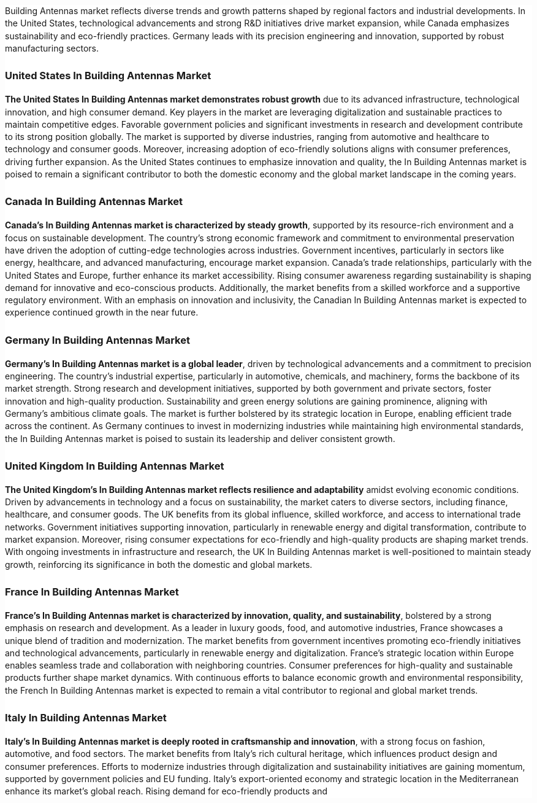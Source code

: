 Building Antennas market reflects diverse trends and growth patterns shaped by regional factors and industrial developments. In the United States, technological advancements and strong R&amp;D initiatives drive market expansion, while Canada emphasizes sustainability and eco-friendly practices. Germany leads with its precision engineering and innovation, supported by robust manufacturing sectors.</span></em></p></blockquote><h3><strong>United States In Building Antennas Market</strong></h3><p><strong>The United States In Building Antennas market demonstrates robust growth</strong> due to its advanced infrastructure, technological innovation, and high consumer demand. Key players in the market are leveraging digitalization and sustainable practices to maintain competitive edges. Favorable government policies and significant investments in research and development contribute to its strong position globally. The market is supported by diverse industries, ranging from automotive and healthcare to technology and consumer goods. Moreover, increasing adoption of eco-friendly solutions aligns with consumer preferences, driving further expansion. As the United States continues to emphasize innovation and quality, the In Building Antennas market is poised to remain a significant contributor to both the domestic economy and the global market landscape in the coming years.</p><h3><strong>Canada In Building Antennas Market</strong></h3><p><strong>Canada&rsquo;s In Building Antennas market is characterized by steady growth</strong>, supported by its resource-rich environment and a focus on sustainable development. The country&rsquo;s strong economic framework and commitment to environmental preservation have driven the adoption of cutting-edge technologies across industries. Government incentives, particularly in sectors like energy, healthcare, and advanced manufacturing, encourage market expansion. Canada&rsquo;s trade relationships, particularly with the United States and Europe, further enhance its market accessibility. Rising consumer awareness regarding sustainability is shaping demand for innovative and eco-conscious products. Additionally, the market benefits from a skilled workforce and a supportive regulatory environment. With an emphasis on innovation and inclusivity, the Canadian In Building Antennas market is expected to experience continued growth in the near future.</p><h3><strong>Germany In Building Antennas Market</strong></h3><p><strong>Germany&rsquo;s In Building Antennas market is a global leader</strong>, driven by technological advancements and a commitment to precision engineering. The country&rsquo;s industrial expertise, particularly in automotive, chemicals, and machinery, forms the backbone of its market strength. Strong research and development initiatives, supported by both government and private sectors, foster innovation and high-quality production. Sustainability and green energy solutions are gaining prominence, aligning with Germany&rsquo;s ambitious climate goals. The market is further bolstered by its strategic location in Europe, enabling efficient trade across the continent. As Germany continues to invest in modernizing industries while maintaining high environmental standards, the In Building Antennas market is poised to sustain its leadership and deliver consistent growth.</p><h3><strong>United Kingdom In Building Antennas Market</strong></h3><p><strong>The United Kingdom&rsquo;s In Building Antennas market reflects resilience and adaptability</strong> amidst evolving economic conditions. Driven by advancements in technology and a focus on sustainability, the market caters to diverse sectors, including finance, healthcare, and consumer goods. The UK benefits from its global influence, skilled workforce, and access to international trade networks. Government initiatives supporting innovation, particularly in renewable energy and digital transformation, contribute to market expansion. Moreover, rising consumer expectations for eco-friendly and high-quality products are shaping market trends. With ongoing investments in infrastructure and research, the UK In Building Antennas market is well-positioned to maintain steady growth, reinforcing its significance in both the domestic and global markets.</p><h3><strong>France In Building Antennas Market</strong></h3><p><strong>France&rsquo;s In Building Antennas market is characterized by innovation, quality, and sustainability</strong>, bolstered by a strong emphasis on research and development. As a leader in luxury goods, food, and automotive industries, France showcases a unique blend of tradition and modernization. The market benefits from government incentives promoting eco-friendly initiatives and technological advancements, particularly in renewable energy and digitalization. France&rsquo;s strategic location within Europe enables seamless trade and collaboration with neighboring countries. Consumer preferences for high-quality and sustainable products further shape market dynamics. With continuous efforts to balance economic growth and environmental responsibility, the French In Building Antennas market is expected to remain a vital contributor to regional and global market trends.</p><h3><strong>Italy In Building Antennas Market</strong></h3><p><strong>Italy&rsquo;s In Building Antennas market is deeply rooted in craftsmanship and innovation</strong>, with a strong focus on fashion, automotive, and food sectors. The market benefits from Italy&rsquo;s rich cultural heritage, which influences product design and consumer preferences. Efforts to modernize industries through digitalization and sustainability initiatives are gaining momentum, supported by government policies and EU funding. Italy&rsquo;s export-oriented economy and strategic location in the Mediterranean enhance its market&rsquo;s global reach. Rising demand for eco-friendly products and